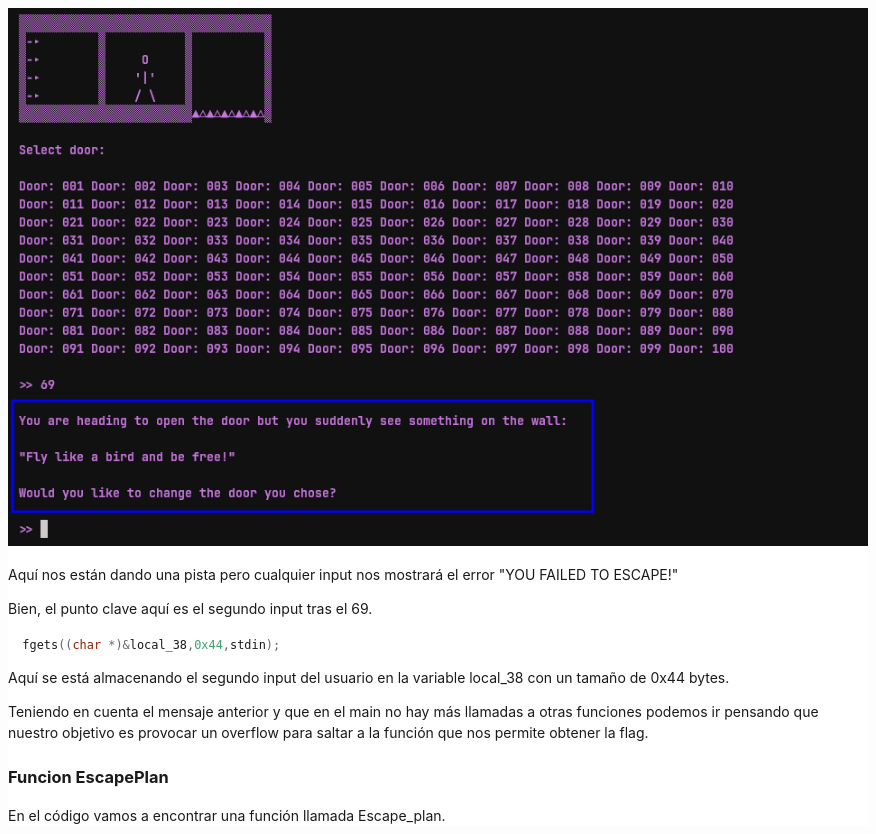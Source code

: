 ![alt text](/assets/img/writeups/hackthebox/labyrinth-htb/image-2.png)

Aquí nos están dando una pista pero cualquier input nos mostrará el error "YOU FAILED TO ESCAPE!"

Bien, el punto clave aquí es el segundo input tras el 69.

```c
  fgets((char *)&local_38,0x44,stdin);
```
Aquí se está almacenando el segundo input del usuario en la variable local_38 con un tamaño de 0x44 bytes.

Teniendo en cuenta el mensaje anterior y que en el main no hay más llamadas a otras funciones podemos ir pensando que nuestro objetivo es provocar un overflow para saltar a la función que nos permite obtener la flag.

### Funcion EscapePlan

En el código vamos a encontrar una función llamada Escape_plan.
